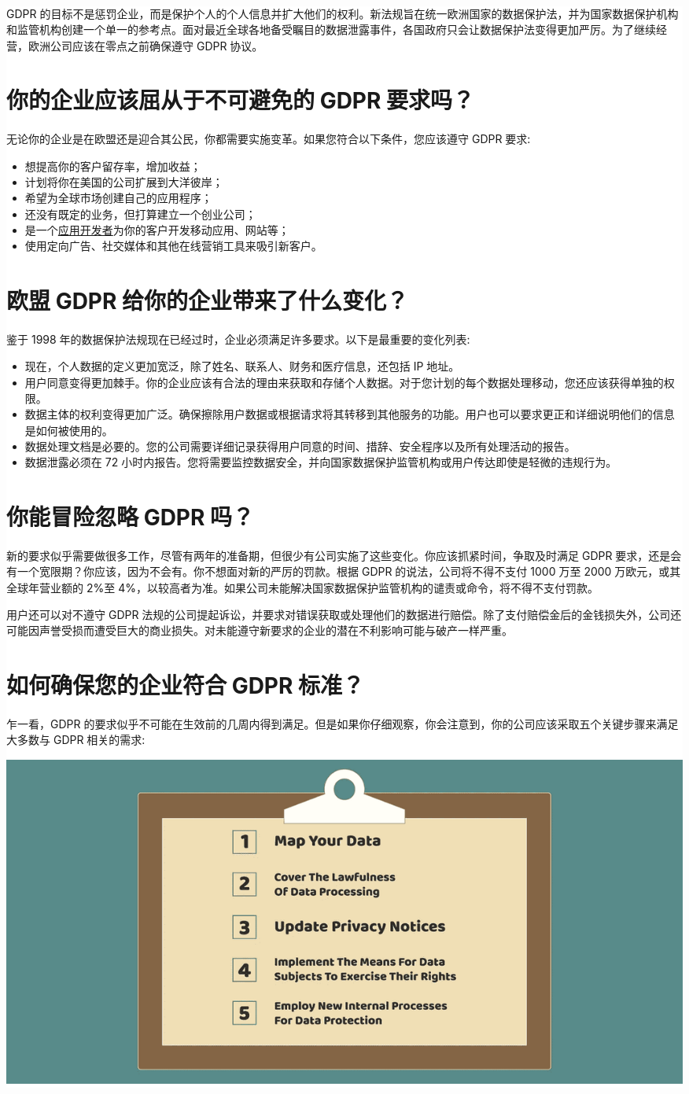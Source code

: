 GDPR 的目标不是惩罚企业，而是保护个人的个人信息并扩大他们的权利。新法规旨在统一欧洲国家的数据保护法，并为国家数据保护机构和监管机构创建一个单一的参考点。面对最近全球各地备受瞩目的数据泄露事件，各国政府只会让数据保护法变得更加严厉。为了继续经营，欧洲公司应该在零点之前确保遵守 GDPR 协议。

# 你的企业应该屈从于不可避免的 GDPR 要求吗？

无论你的企业是在欧盟还是迎合其公民，你都需要实施变革。如果您符合以下条件，您应该遵守 GDPR 要求:

*   想提高你的客户留存率，增加收益；
*   计划将你在美国的公司扩展到大洋彼岸；
*   希望为全球市场创建自己的应用程序；
*   还没有既定的业务，但打算建立一个创业公司；
*   是一个[应用开发者](https://freshcodeit.com/services)为你的客户开发移动应用、网站等；
*   使用定向广告、社交媒体和其他在线营销工具来吸引新客户。

# 欧盟 GDPR 给你的企业带来了什么变化？

鉴于 1998 年的数据保护法规现在已经过时，企业必须满足许多要求。以下是最重要的变化列表:

*   现在，个人数据的定义更加宽泛，除了姓名、联系人、财务和医疗信息，还包括 IP 地址。
*   用户同意变得更加棘手。你的企业应该有合法的理由来获取和存储个人数据。对于您计划的每个数据处理移动，您还应该获得单独的权限。
*   数据主体的权利变得更加广泛。确保擦除用户数据或根据请求将其转移到其他服务的功能。用户也可以要求更正和详细说明他们的信息是如何被使用的。
*   数据处理文档是必要的。您的公司需要详细记录获得用户同意的时间、措辞、安全程序以及所有处理活动的报告。
*   数据泄露必须在 72 小时内报告。您将需要监控数据安全，并向国家数据保护监管机构或用户传达即使是轻微的违规行为。

# 你能冒险忽略 GDPR 吗？

新的要求似乎需要做很多工作，尽管有两年的准备期，但很少有公司实施了这些变化。你应该抓紧时间，争取及时满足 GDPR 要求，还是会有一个宽限期？你应该，因为不会有。你不想面对新的严厉的罚款。根据 GDPR 的说法，公司将不得不支付 1000 万至 2000 万欧元，或其全球年营业额的 2%至 4%，以较高者为准。如果公司未能解决国家数据保护监管机构的谴责或命令，将不得不支付罚款。

用户还可以对不遵守 GDPR 法规的公司提起诉讼，并要求对错误获取或处理他们的数据进行赔偿。除了支付赔偿金后的金钱损失外，公司还可能因声誉受损而遭受巨大的商业损失。对未能遵守新要求的企业的潜在不利影响可能与破产一样严重。

# 如何确保您的企业符合 GDPR 标准？

乍一看，GDPR 的要求似乎不可能在生效前的几周内得到满足。但是如果你仔细观察，你会注意到，你的公司应该采取五个关键步骤来满足大多数与 GDPR 相关的需求:

![](img/103973f8417162736828c14707405f83.png)

